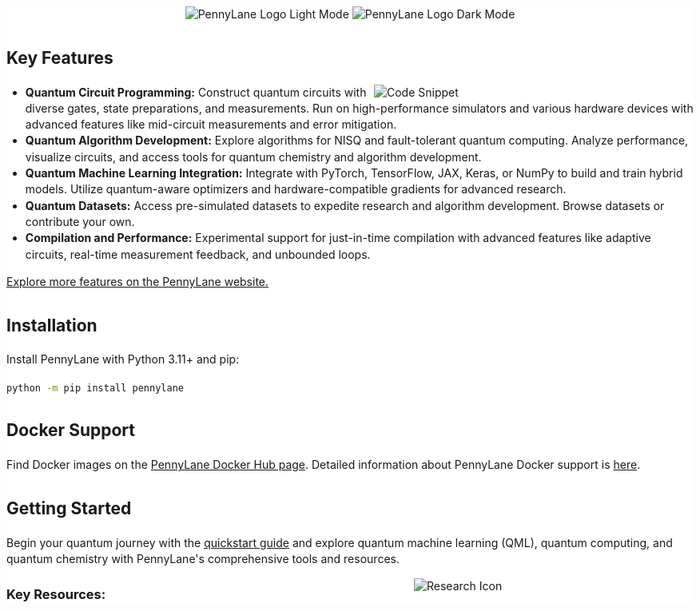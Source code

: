 
<p align="center">
  <img src="https://raw.githubusercontent.com/PennyLaneAI/pennylane/master/doc/_static/readme/pl-logo-lightmode.png#gh-light-mode-only" width="700px" alt="PennyLane Logo Light Mode">
    <!-- Dark mode image using a relative import.  Handles PyPI gracefully. -->
    <img src="./doc/_static/readme/pl-logo-darkmode.png#gh-dark-mode-only" width="700px" onerror="this.style.display='none'" alt="PennyLane Logo Dark Mode"/>
</p>


## Key Features

<img src="https://raw.githubusercontent.com/PennyLaneAI/pennylane/master/doc/_static/code.png" width="400px" align="right" alt="Code Snippet">

*   <b>Quantum Circuit Programming:</b> Construct quantum circuits with diverse gates, state preparations, and measurements. Run on high-performance simulators and various hardware devices with advanced features like mid-circuit measurements and error mitigation.
*   <b>Quantum Algorithm Development:</b> Explore algorithms for NISQ and fault-tolerant quantum computing. Analyze performance, visualize circuits, and access tools for quantum chemistry and algorithm development.
*   <b>Quantum Machine Learning Integration:</b> Integrate with PyTorch, TensorFlow, JAX, Keras, or NumPy to build and train hybrid models. Utilize quantum-aware optimizers and hardware-compatible gradients for advanced research.
*   <b>Quantum Datasets:</b> Access pre-simulated datasets to expedite research and algorithm development. Browse datasets or contribute your own.
*   <b>Compilation and Performance:</b> Experimental support for just-in-time compilation with advanced features like adaptive circuits, real-time measurement feedback, and unbounded loops.

  <a href="https://pennylane.ai/features/">Explore more features on the PennyLane website.</a>

## Installation

Install PennyLane with Python 3.11+ and pip:

```bash
python -m pip install pennylane
```

## Docker Support

Find Docker images on the [PennyLane Docker Hub page](https://hub.docker.com/u/pennylaneai).  Detailed information about PennyLane Docker support is [here](https://docs.pennylane.ai/projects/lightning/en/stable/dev/docker.html).

## Getting Started

Begin your quantum journey with the [quickstart guide](https://docs.pennylane.ai/en/stable/introduction/pennylane.html) and explore quantum machine learning (QML), quantum computing, and quantum chemistry with PennyLane's comprehensive tools and resources.

<img src="https://raw.githubusercontent.com/PennyLaneAI/pennylane/master/doc/_static/readme/research.png" align="right" width="350px" alt="Research Icon">

### Key Resources:
